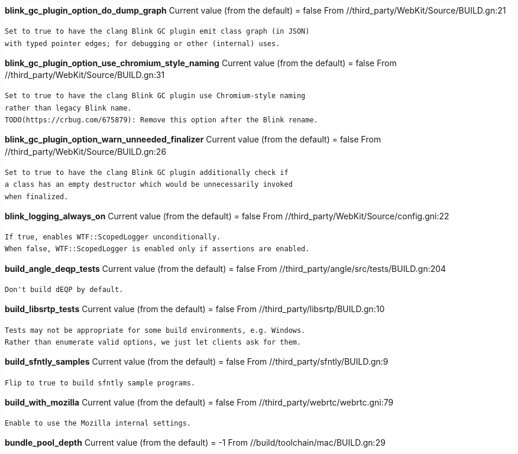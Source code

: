 **blink_gc_plugin_option_do_dump_graph**
    Current value (from the default) = false
      From //third_party/WebKit/Source/BUILD.gn:21

    Set to true to have the clang Blink GC plugin emit class graph (in JSON)
    with typed pointer edges; for debugging or other (internal) uses.

**blink_gc_plugin_option_use_chromium_style_naming**
    Current value (from the default) = false
      From //third_party/WebKit/Source/BUILD.gn:31

    Set to true to have the clang Blink GC plugin use Chromium-style naming
    rather than legacy Blink name.
    TODO(https://crbug.com/675879): Remove this option after the Blink rename.

**blink_gc_plugin_option_warn_unneeded_finalizer**
    Current value (from the default) = false
      From //third_party/WebKit/Source/BUILD.gn:26

    Set to true to have the clang Blink GC plugin additionally check if
    a class has an empty destructor which would be unnecessarily invoked
    when finalized.

**blink_logging_always_on**
    Current value (from the default) = false
      From //third_party/WebKit/Source/config.gni:22

    If true, enables WTF::ScopedLogger unconditionally.
    When false, WTF::ScopedLogger is enabled only if assertions are enabled.

**build_angle_deqp_tests**
    Current value (from the default) = false
      From //third_party/angle/src/tests/BUILD.gn:204

    Don't build dEQP by default.

**build_libsrtp_tests**
    Current value (from the default) = false
      From //third_party/libsrtp/BUILD.gn:10

    Tests may not be appropriate for some build environments, e.g. Windows.
    Rather than enumerate valid options, we just let clients ask for them.

**build_sfntly_samples**
    Current value (from the default) = false
      From //third_party/sfntly/BUILD.gn:9

    Flip to true to build sfntly sample programs.

**build_with_mozilla**
    Current value (from the default) = false
      From //third_party/webrtc/webrtc.gni:79

    Enable to use the Mozilla internal settings.

**bundle_pool_depth**
    Current value (from the default) = -1
      From //build/toolchain/mac/BUILD.gn:29
